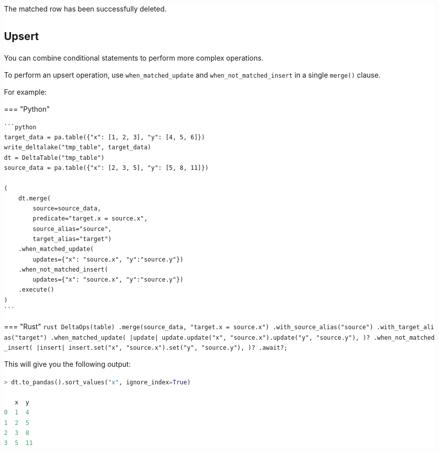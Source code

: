 The matched row has been successfully deleted.

## Upsert

You can combine conditional statements to perform more complex operations.

To perform an upsert operation, use `when_matched_update` and `when_not_matched_insert` in a single `merge()` clause.

For example:

=== "Python"

    ```python
    target_data = pa.table({"x": [1, 2, 3], "y": [4, 5, 6]})
    write_deltalake("tmp_table", target_data)
    dt = DeltaTable("tmp_table")
    source_data = pa.table({"x": [2, 3, 5], "y": [5, 8, 11]})

    (
        dt.merge(
            source=source_data,
            predicate="target.x = source.x",
            source_alias="source",
            target_alias="target")
        .when_matched_update(
            updates={"x": "source.x", "y":"source.y"})
        .when_not_matched_insert(
            updates={"x": "source.x", "y":"source.y"})
        .execute()
    )
    ```
=== "Rust"
    ```rust
    DeltaOps(table)
    .merge(source_data, "target.x = source.x")
    .with_source_alias("source")
    .with_target_alias("target")
    .when_matched_update(
        |update| update.update("x", "source.x").update("y", "source.y"),
    )?
    .when_not_matched_insert(
        |insert| insert.set("x", "source.x").set("y", "source.y"),
    )?
    .await?;
    ```

This will give you the following output:

```python
> dt.to_pandas().sort_values("x", ignore_index=True)

   x  y
0  1  4
1  2  5
2  3  8
3  5  11
```
